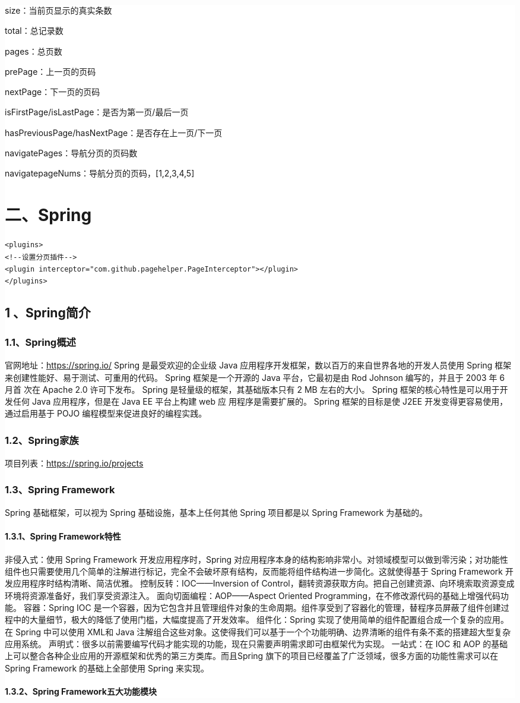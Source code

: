 size：当前页显示的真实条数

total：总记录数

pages：总页数

prePage：上一页的页码

nextPage：下一页的页码

isFirstPage/isLastPage：是否为第一页/最后一页

hasPreviousPage/hasNextPage：是否存在上一页/下一页

navigatePages：导航分页的页码数

navigatepageNums：导航分页的页码，[1,2,3,4,5]



# 二、Spring

```
<plugins>
<!--设置分页插件-->
<plugin interceptor="com.github.pagehelper.PageInterceptor"></plugin>
</plugins>
```

## 1 、Spring简介

### 1.1、Spring概述

官网地址：https://spring.io/
Spring 是最受欢迎的企业级 Java 应用程序开发框架，数以百万的来自世界各地的开发人员使用
Spring 框架来创建性能好、易于测试、可重用的代码。
Spring 框架是一个开源的 Java 平台，它最初是由 Rod Johnson 编写的，并且于 2003 年 6 月首
次在 Apache 2.0 许可下发布。
Spring 是轻量级的框架，其基础版本只有 2 MB 左右的大小。
Spring 框架的核心特性是可以用于开发任何 Java 应用程序，但是在 Java EE 平台上构建 web 应
用程序是需要扩展的。 Spring 框架的目标是使 J2EE 开发变得更容易使用，通过启用基于 POJO
编程模型来促进良好的编程实践。

### 1.2、Spring家族

项目列表：https://spring.io/projects

### 1.3、Spring Framework

 Spring 基础框架，可以视为 Spring 基础设施，基本上任何其他 Spring 项目都是以 Spring Framework
 为基础的。
#### 1.3.1、Spring Framework特性
 非侵入式：使用 Spring Framework 开发应用程序时，Spring 对应用程序本身的结构影响非常小。对领域模型可以做到零污染；对功能性组件也只需要使用几个简单的注解进行标记，完全不会破坏原有结构，反而能将组件结构进一步简化。这就使得基于 Spring Framework 开发应用程序时结构清晰、简洁优雅。
 控制反转：IOC——Inversion of Control，翻转资源获取方向。把自己创建资源、向环境索取资源变成环境将资源准备好，我们享受资源注入。
 面向切面编程：AOP——Aspect Oriented Programming，在不修改源代码的基础上增强代码功能。
 容器：Spring IOC 是一个容器，因为它包含并且管理组件对象的生命周期。组件享受到了容器化的管理，替程序员屏蔽了组件创建过程中的大量细节，极大的降低了使用门槛，大幅度提高了开发效率。
 组件化：Spring 实现了使用简单的组件配置组合成一个复杂的应用。在 Spring 中可以使用 XML和 Java 注解组合这些对象。这使得我们可以基于一个个功能明确、边界清晰的组件有条不紊的搭建超大型复杂应用系统。
 声明式：很多以前需要编写代码才能实现的功能，现在只需要声明需求即可由框架代为实现。
 一站式：在 IOC 和 AOP 的基础上可以整合各种企业应用的开源框架和优秀的第三方类库。而且Spring 旗下的项目已经覆盖了广泛领域，很多方面的功能性需求可以在 Spring Framework 的基础上全部使用 Spring 来实现。
#### 1.3.2、Spring Framework五大功能模块
